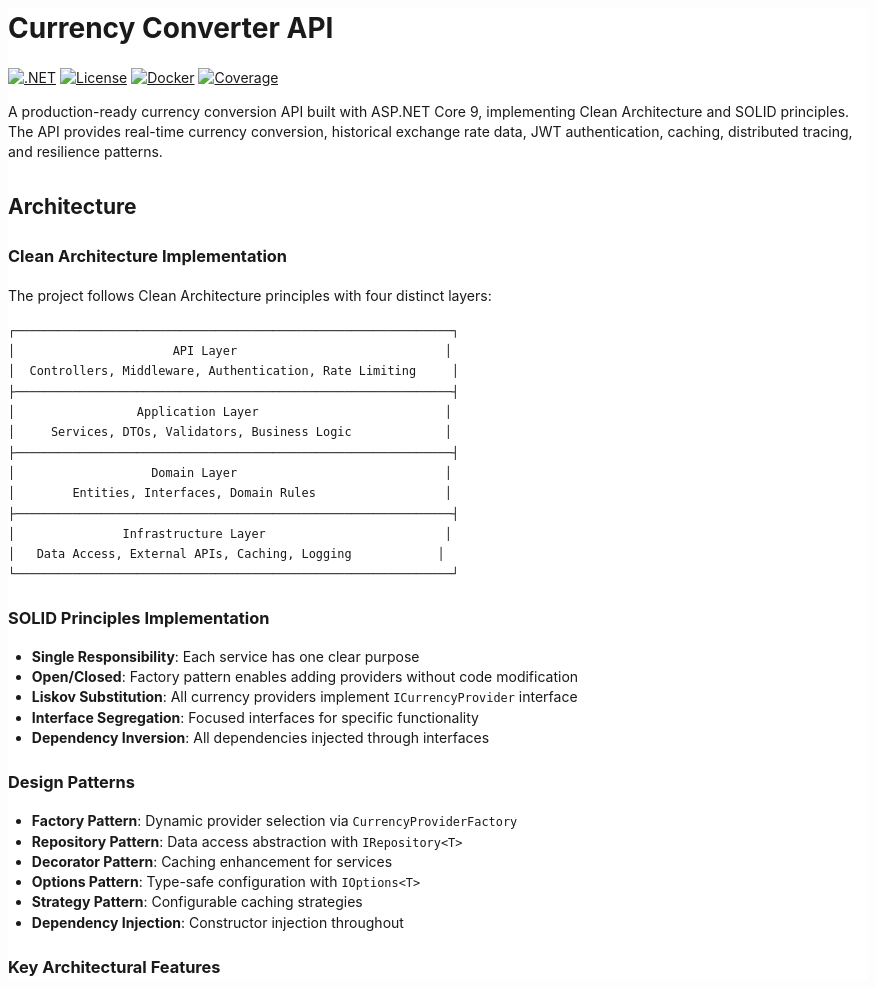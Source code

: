 # Currency Converter API

[![.NET](https://img.shields.io/badge/.NET-9.0-blue.svg)](https://dotnet.microsoft.com/)
[![License](https://img.shields.io/badge/license-MIT-green.svg)](LICENSE)
[![Docker](https://img.shields.io/badge/docker-supported-blue.svg)](Dockerfile)
[![Coverage](https://img.shields.io/badge/coverage-90%25+-brightgreen.svg)](#testing--coverage)

A production-ready currency conversion API built with ASP.NET Core 9, implementing Clean Architecture and SOLID principles. The API provides real-time currency conversion, historical exchange rate data, JWT authentication, caching, distributed tracing, and resilience patterns.

## Architecture

### Clean Architecture Implementation

The project follows Clean Architecture principles with four distinct layers:

```
┌─────────────────────────────────────────────────────────────┐
│                      API Layer                             │
│  Controllers, Middleware, Authentication, Rate Limiting     │
├─────────────────────────────────────────────────────────────┤
│                 Application Layer                          │
│     Services, DTOs, Validators, Business Logic             │
├─────────────────────────────────────────────────────────────┤
│                   Domain Layer                             │
│        Entities, Interfaces, Domain Rules                  │
├─────────────────────────────────────────────────────────────┤
│               Infrastructure Layer                         │
│   Data Access, External APIs, Caching, Logging            │
└─────────────────────────────────────────────────────────────┘
```

### SOLID Principles Implementation

- **Single Responsibility**: Each service has one clear purpose
- **Open/Closed**: Factory pattern enables adding providers without code modification
- **Liskov Substitution**: All currency providers implement `ICurrencyProvider` interface
- **Interface Segregation**: Focused interfaces for specific functionality
- **Dependency Inversion**: All dependencies injected through interfaces

### Design Patterns

- **Factory Pattern**: Dynamic provider selection via `CurrencyProviderFactory`
- **Repository Pattern**: Data access abstraction with `IRepository<T>`
- **Decorator Pattern**: Caching enhancement for services
- **Options Pattern**: Type-safe configuration with `IOptions<T>`
- **Strategy Pattern**: Configurable caching strategies
- **Dependency Injection**: Constructor injection throughout

### Key Architectural Features
